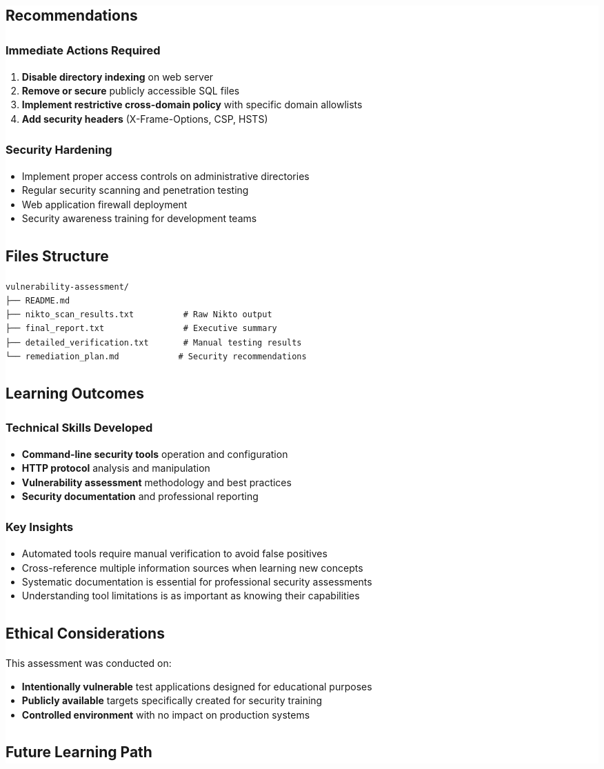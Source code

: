 ## Recommendations

### Immediate Actions Required
1. **Disable directory indexing** on web server
2. **Remove or secure** publicly accessible SQL files
3. **Implement restrictive cross-domain policy** with specific domain allowlists
4. **Add security headers** (X-Frame-Options, CSP, HSTS)

### Security Hardening
- Implement proper access controls on administrative directories
- Regular security scanning and penetration testing
- Web application firewall deployment
- Security awareness training for development teams

## Files Structure

```
vulnerability-assessment/
├── README.md
├── nikto_scan_results.txt          # Raw Nikto output
├── final_report.txt                # Executive summary
├── detailed_verification.txt       # Manual testing results
└── remediation_plan.md            # Security recommendations
```

## Learning Outcomes

### Technical Skills Developed
- **Command-line security tools** operation and configuration
- **HTTP protocol** analysis and manipulation
- **Vulnerability assessment** methodology and best practices
- **Security documentation** and professional reporting

### Key Insights
- Automated tools require manual verification to avoid false positives
- Cross-reference multiple information sources when learning new concepts
- Systematic documentation is essential for professional security assessments
- Understanding tool limitations is as important as knowing their capabilities

## Ethical Considerations

This assessment was conducted on:
- **Intentionally vulnerable** test applications designed for educational purposes
- **Publicly available** targets specifically created for security training
- **Controlled environment** with no impact on production systems

## Future Learning Path

